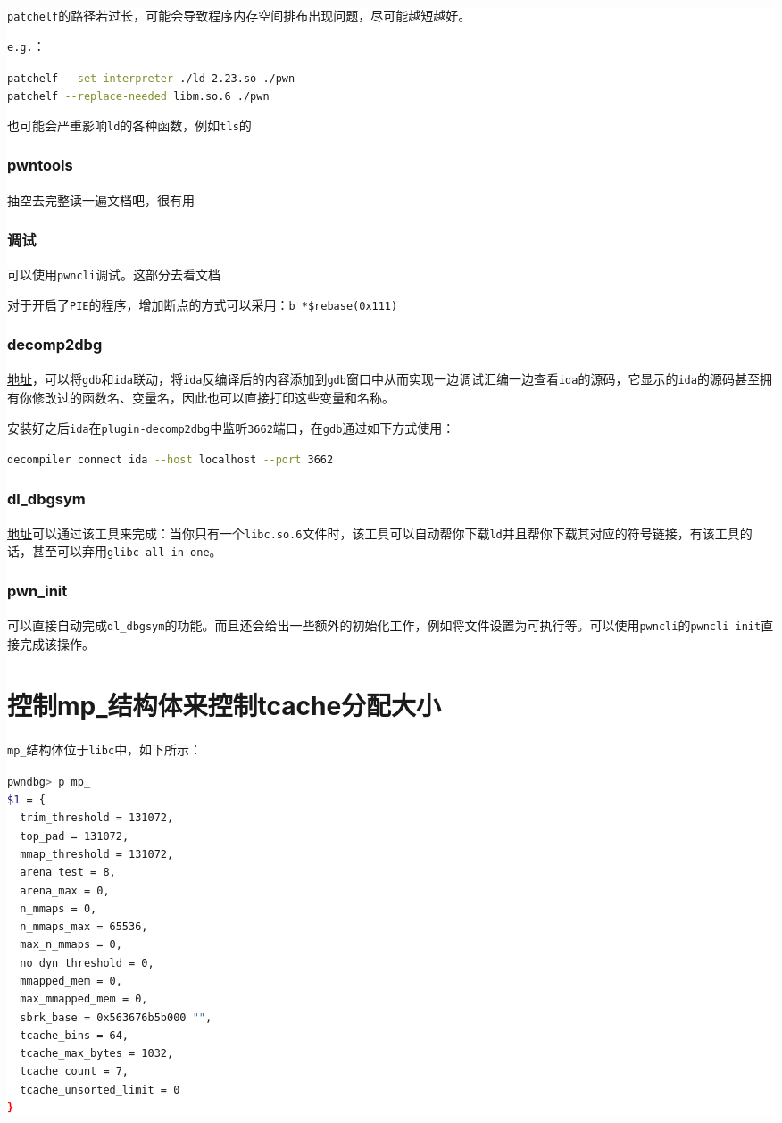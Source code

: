 `patchelf`的路径若过长，可能会导致程序内存空间排布出现问题，尽可能越短越好。

`e.g.`：

```bash
patchelf --set-interpreter ./ld-2.23.so ./pwn
patchelf --replace-needed libm.so.6 ./pwn
```

也可能会严重影响`ld`的各种函数，例如`tls`的

### pwntools

抽空去完整读一遍文档吧，很有用

### 调试

可以使用`pwncli`调试。这部分去看文档

对于开启了`PIE`的程序，增加断点的方式可以采用：`b *$rebase(0x111)`

### decomp2dbg

[地址](https://github.com/mahaloz/decomp2dbg)，可以将`gdb`和`ida`联动，将`ida`反编译后的内容添加到`gdb`窗口中从而实现一边调试汇编一边查看`ida`的源码，它显示的`ida`的源码甚至拥有你修改过的函数名、变量名，因此也可以直接打印这些变量和名称。

安装好之后`ida`在`plugin-decomp2dbg`中监听`3662`端口，在`gdb`通过如下方式使用：

```bash
decompiler connect ida --host localhost --port 3662
```

### dl_dbgsym

[地址](https://github.com/veritas501/dl_dbgsym)可以通过该工具来完成：当你只有一个`libc.so.6`文件时，该工具可以自动帮你下载`ld`并且帮你下载其对应的符号链接，有该工具的话，甚至可以弃用`glibc-all-in-one`。

### pwn_init

可以直接自动完成`dl_dbgsym`的功能。而且还会给出一些额外的初始化工作，例如将文件设置为可执行等。可以使用`pwncli`的`pwncli init`直接完成该操作。

# 控制mp_结构体来控制tcache分配大小

`mp_`结构体位于`libc`中，如下所示：

```bash
pwndbg> p mp_
$1 = {
  trim_threshold = 131072,
  top_pad = 131072,
  mmap_threshold = 131072,
  arena_test = 8,
  arena_max = 0,
  n_mmaps = 0,
  n_mmaps_max = 65536,
  max_n_mmaps = 0,
  no_dyn_threshold = 0,
  mmapped_mem = 0,
  max_mmapped_mem = 0,
  sbrk_base = 0x563676b5b000 "",
  tcache_bins = 64,
  tcache_max_bytes = 1032,
  tcache_count = 7,
  tcache_unsorted_limit = 0
}
```
